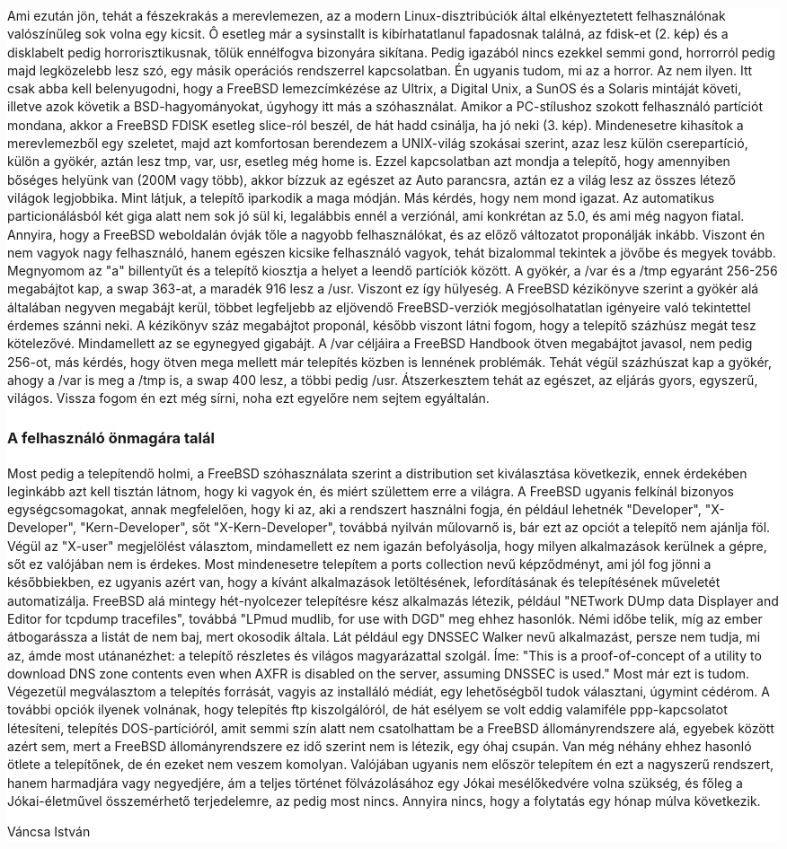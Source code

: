 Ami ezután jön, tehát a fészekrakás a merevlemezen, az a modern Linux-disztribúciók által elkényeztetett felhasználónak valószínűleg sok volna egy kicsit. Ô esetleg már a sysinstallt is kibírhatatlanul fapadosnak találná, az fdisk-et (2. kép) és a disklabelt pedig horrorisztikusnak, tőlük ennélfogva bizonyára sikítana. Pedig igazából nincs ezekkel semmi gond, horrorról pedig majd legközelebb lesz szó, egy másik operációs rendszerrel kapcsolatban. Én ugyanis tudom, mi az a horror. Az nem ilyen. Itt csak abba kell belenyugodni, hogy a FreeBSD lemezcímkézése az Ultrix, a Digital Unix, a SunOS és a Solaris mintáját követi, illetve azok követik a BSD-hagyományokat, úgyhogy itt más a szóhasználat. Amikor a PC-stílushoz szokott felhasználó partíciót mondana, akkor a FreeBSD FDISK esetleg slice-ról beszél, de hát hadd csinálja, ha jó neki (3. kép). Mindenesetre kihasítok a merevlemezből egy szeletet, majd azt komfortosan berendezem a UNIX-világ szokásai szerint, azaz lesz külön cserepartíció, külön a gyökér, aztán lesz tmp, var, usr, esetleg még home is. Ezzel kapcsolatban azt mondja a telepítő, hogy amennyiben bőséges helyünk van (200M vagy több), akkor bízzuk az egészet az Auto parancsra, aztán ez a világ lesz az összes létező világok legjobbika. Mint látjuk, a telepítő iparkodik a maga módján. Más kérdés, hogy nem mond igazat. Az automatikus particionálásból két giga alatt nem sok jó sül ki, legalábbis ennél a verziónál, ami konkrétan az 5.0, és ami még nagyon fiatal. Annyira, hogy a FreeBSD weboldalán óvják tőle a nagyobb felhasználókat, és az előző változatot proponálják inkább. Viszont én nem vagyok nagy felhasználó, hanem egészen kicsike felhasználó vagyok, tehát bizalommal tekintek a jövőbe és megyek tovább. Megnyomom az "a" billentyűt és a telepítő kiosztja a helyet a leendő partíciók között. A gyökér, a /var és a /tmp egyaránt 256-256 megabájtot kap, a swap 363-at, a maradék 916 lesz a /usr. Viszont ez így hülyeség. A FreeBSD kézikönyve szerint a gyökér alá általában negyven megabájt kerül, többet legfeljebb az eljövendő FreeBSD-verziók megjósolhatatlan igényeire való tekintettel érdemes szánni neki. A kézikönyv száz megabájtot proponál, később viszont látni fogom, hogy a telepítő százhúsz megát tesz kötelezővé. Mindamellett az se egynegyed gigabájt. A /var céljáira a FreeBSD Handbook ötven megabájtot javasol, nem pedig 256-ot, más kérdés, hogy ötven mega mellett már telepítés közben is lennének problémák. Tehát végül százhúszat kap a gyökér, ahogy a /var is meg a /tmp is, a swap 400 lesz, a többi pedig /usr. Átszerkesztem tehát az egészet, az eljárás gyors, egyszerű, világos. Vissza fogom én ezt még sírni, noha ezt egyelőre nem sejtem egyáltalán.

### A felhasználó önmagára talál

Most pedig a telepítendő holmi, a FreeBSD szóhasználata szerint a distribution set kiválasztása következik, ennek érdekében leginkább azt kell tisztán látnom, hogy ki vagyok én, és miért születtem erre a világra. A FreeBSD ugyanis felkínál bizonyos egységcsomagokat, annak megfelelően, hogy ki az, aki a rendszert használni fogja, én például lehetnék "Developer", "X-Developer", "Kern-Developer", sőt "X-Kern-Developer", továbbá nyilván műlovarnő is, bár ezt az opciót a telepítő nem ajánlja föl. Végül az "X-user" megjelölést választom, mindamellett ez nem igazán befolyásolja, hogy milyen alkalmazások kerülnek a gépre, sőt ez valójában nem is érdekes. Most mindenesetre telepítem a ports collection nevű képződményt, ami jól fog jönni a későbbiekben, ez ugyanis azért van, hogy a kívánt alkalmazások letöltésének, lefordításának és telepítésének műveletét automatizálja. FreeBSD alá mintegy hét-nyolcezer telepítésre kész alkalmazás létezik, például "NETwork DUmp data Displayer and Editor for tcpdump tracefiles", továbbá "LPmud mudlib, for use with DGD" meg ehhez hasonlók. Némi időbe telik, míg az ember átbogarássza a listát de nem baj, mert okosodik általa. Lát például egy DNSSEC Walker nevű alkalmazást, persze nem tudja, mi az, ámde most utánanézhet: a telepítő részletes és világos magyarázattal szolgál. Íme: "This is a proof-of-concept of a utility to download DNS zone contents even when AXFR is disabled on the server, assuming DNSSEC is used." Most már ezt is tudom. Végezetül megválasztom a telepítés forrását, vagyis az installáló médiát, egy lehetőségből tudok választani, úgymint cédérom. A további opciók ilyenek volnának, hogy telepítés ftp kiszolgálóról, de hát esélyem se volt eddig valamiféle ppp-kapcsolatot létesíteni, telepítés DOS-partícióról, amit semmi szín alatt nem csatolhattam be a FreeBSD állományrendszere alá, egyebek között azért sem, mert a FreeBSD állományrendszere ez idő szerint nem is létezik, egy óhaj csupán. Van még néhány ehhez hasonló ötlete a telepítőnek, de én ezeket nem veszem komolyan. Valójában ugyanis nem először telepítem én ezt a nagyszerű rendszert, hanem harmadjára vagy negyedjére, ám a teljes történet fölvázolásához egy Jókai mesélőkedvére volna szükség, és főleg a Jókai-életművel összemérhető terjedelemre, az pedig most nincs. Annyira nincs, hogy a folytatás egy hónap múlva következik.

Váncsa István